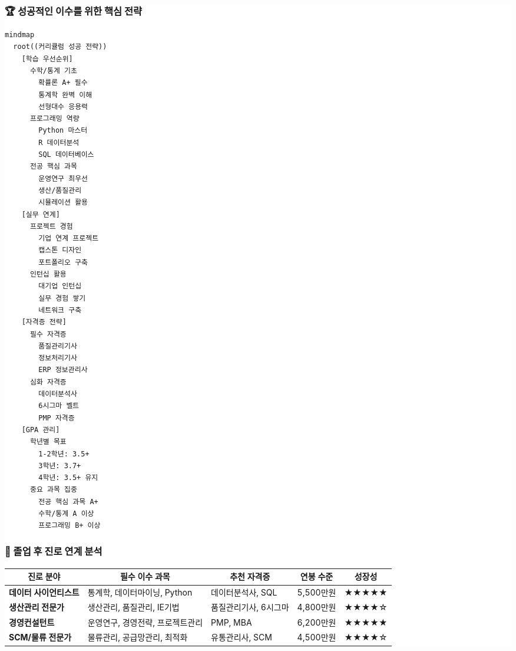 ### 🏆 성공적인 이수를 위한 핵심 전략

```mermaid
mindmap
  root((커리큘럼 성공 전략))
    [학습 우선순위]
      수학/통계 기초
        확률론 A+ 필수
        통계학 완벽 이해
        선형대수 응용력
      프로그래밍 역량
        Python 마스터
        R 데이터분석
        SQL 데이터베이스
      전공 핵심 과목
        운영연구 최우선
        생산/품질관리
        시뮬레이션 활용
    [실무 연계]
      프로젝트 경험
        기업 연계 프로젝트
        캡스톤 디자인
        포트폴리오 구축
      인턴십 활용
        대기업 인턴십
        실무 경험 쌓기
        네트워크 구축
    [자격증 전략]
      필수 자격증
        품질관리기사
        정보처리기사
        ERP 정보관리사
      심화 자격증
        데이터분석사
        6시그마 벨트
        PMP 자격증
    [GPA 관리]
      학년별 목표
        1-2학년: 3.5+
        3학년: 3.7+
        4학년: 3.5+ 유지
      중요 과목 집중
        전공 핵심 과목 A+
        수학/통계 A 이상
        프로그래밍 B+ 이상
```

### 💼 졸업 후 진로 연계 분석

| 진로 분야 | 필수 이수 과목 | 추천 자격증 | 연봉 수준 | 성장성 |
|-----------|----------------|-------------|-----------|---------|
| **데이터 사이언티스트** | 통계학, 데이터마이닝, Python | 데이터분석사, SQL | 5,500만원 | ★★★★★ |
| **생산관리 전문가** | 생산관리, 품질관리, IE기법 | 품질관리기사, 6시그마 | 4,800만원 | ★★★★☆ |
| **경영컨설턴트** | 운영연구, 경영전략, 프로젝트관리 | PMP, MBA | 6,200만원 | ★★★★★ |
| **SCM/물류 전문가** | 물류관리, 공급망관리, 최적화 | 유통관리사, SCM | 4,500만원 | ★★★★☆ |
